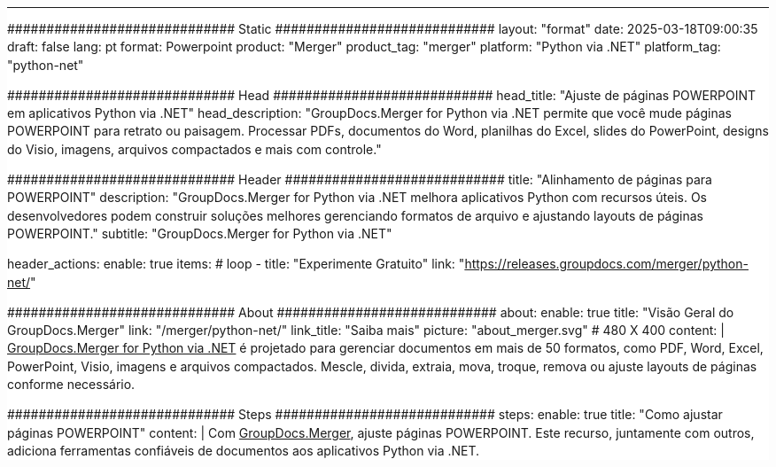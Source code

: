 
---
############################# Static ############################
layout: "format"
date:  2025-03-18T09:00:35
draft: false
lang: pt
format: Powerpoint
product: "Merger"
product_tag: "merger"
platform: "Python via .NET"
platform_tag: "python-net"

############################# Head ############################
head_title: "Ajuste de páginas POWERPOINT em aplicativos Python via .NET"
head_description: "GroupDocs.Merger for Python via .NET permite que você mude páginas POWERPOINT para retrato ou paisagem. Processar PDFs, documentos do Word, planilhas do Excel, slides do PowerPoint, designs do Visio, imagens, arquivos compactados e mais com controle."

############################# Header ############################
title: "Alinhamento de páginas para POWERPOINT" 
description: "GroupDocs.Merger for Python via .NET melhora aplicativos Python com recursos úteis. Os desenvolvedores podem construir soluções melhores gerenciando formatos de arquivo e ajustando layouts de páginas POWERPOINT."
subtitle: "GroupDocs.Merger for Python via .NET" 

header_actions:
  enable: true
  items:
    #  loop
    - title: "Experimente Gratuito"
      link: "https://releases.groupdocs.com/merger/python-net/"
      
############################# About ############################
about:
    enable: true
    title: "Visão Geral do GroupDocs.Merger"
    link: "/merger/python-net/"
    link_title: "Saiba mais"
    picture: "about_merger.svg" # 480 X 400
    content: |
       [GroupDocs.Merger for Python via .NET](/merger/python-net/) é projetado para gerenciar documentos em mais de 50 formatos, como PDF, Word, Excel, PowerPoint, Visio, imagens e arquivos compactados. Mescle, divida, extraia, mova, troque, remova ou ajuste layouts de páginas conforme necessário.

############################# Steps ############################
steps:
    enable: true
    title: "Como ajustar páginas POWERPOINT"
    content: |
      Com [GroupDocs.Merger](/merger/python-net/), ajuste páginas POWERPOINT. Este recurso, juntamente com outros, adiciona ferramentas confiáveis de documentos aos aplicativos Python via .NET.
      